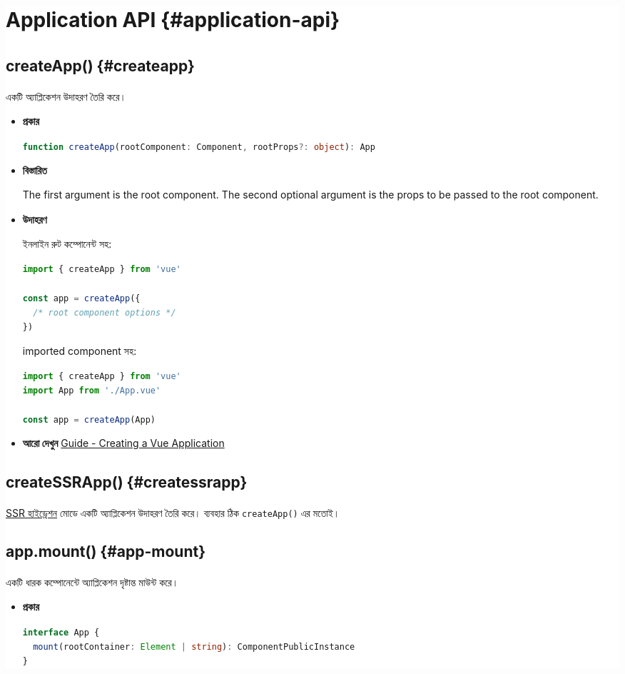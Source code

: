 # Application API {#application-api}

## createApp() {#createapp}

একটি অ্যাপ্লিকেশন উদাহরণ তৈরি করে।

- **প্রকার**

  ```ts
  function createApp(rootComponent: Component, rootProps?: object): App
  ```

- **বিস্তারিত**

  The first argument is the root component. The second optional argument is the props to be passed to the root component.

- **উদাহরণ**

  ইনলাইন রুট কম্পোনেন্ট সহ:

  ```js
  import { createApp } from 'vue'

  const app = createApp({
    /* root component options */
  })
  ```

  imported component সহ:

  ```js
  import { createApp } from 'vue'
  import App from './App.vue'

  const app = createApp(App)
  ```

- **আরো দেখুন** [Guide - Creating a Vue Application](/guide/essentials/application)

## createSSRApp() {#createssrapp}

[SSR হাইড্রেশন](/guide/scaling-up/ssr#client-hydration) মোডে একটি অ্যাপ্লিকেশন উদাহরণ তৈরি করে। ব্যবহার ঠিক `createApp()` এর মতোই।

## app.mount() {#app-mount}

একটি ধারক কম্পোনেন্টে অ্যাপ্লিকেশন দৃষ্টান্ত মাউন্ট করে।

- **প্রকার**

  ```ts
  interface App {
    mount(rootContainer: Element | string): ComponentPublicInstance
  }
  ```
